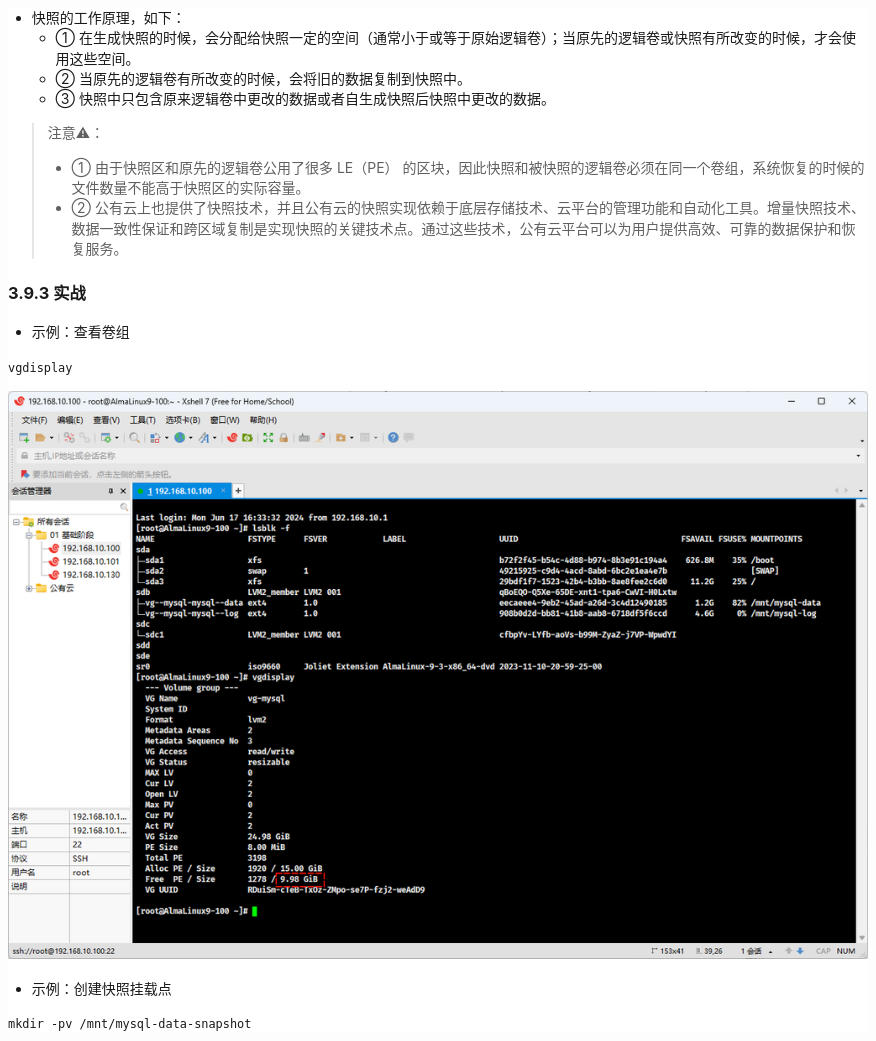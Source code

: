 * 快照的工作原理，如下：
  * ① 在生成快照的时候，会分配给快照一定的空间（通常小于或等于原始逻辑卷）；当原先的逻辑卷或快照有所改变的时候，才会使用这些空间。
  * ② 当原先的逻辑卷有所改变的时候，会将旧的数据复制到快照中。
  * ③ 快照中只包含原来逻辑卷中更改的数据或者自生成快照后快照中更改的数据。

> 注意⚠️：
>
> * ① 由于快照区和原先的逻辑卷公用了很多 LE（PE） 的区块，因此快照和被快照的逻辑卷必须在同一个卷组，系统恢复的时候的文件数量不能高于快照区的实际容量。
> * ② 公有云上也提供了快照技术，并且公有云的快照实现依赖于底层存储技术、云平台的管理功能和自动化工具。增量快照技术、数据一致性保证和跨区域复制是实现快照的关键技术点。通过这些技术，公有云平台可以为用户提供高效、可靠的数据保护和恢复服务。

### 3.9.3 实战

* 示例：查看卷组

```shell
vgdisplay
```

![image-20240617163622604](./assets/57.png)



* 示例：创建快照挂载点

```shell
mkdir -pv /mnt/mysql-data-snapshot
```
